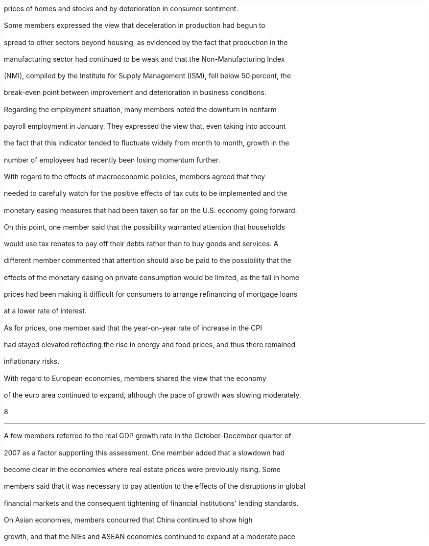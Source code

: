prices of homes and stocks and by deterioration in consumer sentiment.

Some members expressed the view that deceleration in production had begun to

spread to other sectors beyond housing, as evidenced by the fact that production in the

manufacturing sector had continued to be weak and that the Non-Manufacturing Index

(NMI), compiled by the Institute for Supply Management (ISM), fell below 50 percent, the

break-even point between improvement and deterioration in business conditions.

Regarding the employment situation, many members noted the downturn in nonfarm

payroll employment in January. They expressed the view that, even taking into account

the fact that this indicator tended to fluctuate widely from month to month, growth in the

number of employees had recently been losing momentum further.

With regard to the effects of macroeconomic policies, members agreed that they

needed to carefully watch for the positive effects of tax cuts to be implemented and the

monetary easing measures that had been taken so far on the U.S. economy going forward.

On this point, one member said that the possibility warranted attention that households

would use tax rebates to pay off their debts rather than to buy goods and services. A

different member commented that attention should also be paid to the possibility that the

effects of the monetary easing on private consumption would be limited, as the fall in home

prices had been making it difficult for consumers to arrange refinancing of mortgage loans

at a lower rate of interest.

As for prices, one member said that the year-on-year rate of increase in the CPI

had stayed elevated reflecting the rise in energy and food prices, and thus there remained

inflationary risks.

With regard to European economies, members shared the view that the economy

of the euro area continued to expand, although the pace of growth was slowing moderately.

8


-----

A few members referred to the real GDP growth rate in the October-December quarter of

2007 as a factor supporting this assessment. One member added that a slowdown had

become clear in the economies where real estate prices were previously rising. Some

members said that it was necessary to pay attention to the effects of the disruptions in global

financial markets and the consequent tightening of financial institutions' lending standards.

On Asian economies, members concurred that China continued to show high

growth, and that the NIEs and ASEAN economies continued to expand at a moderate pace

